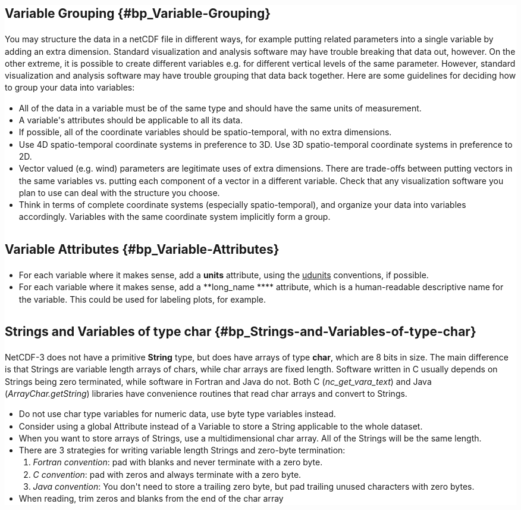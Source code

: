 ## Variable Grouping {#bp_Variable-Grouping}

You may structure the data in a netCDF file in different ways, for
example putting related parameters into a single variable by adding an
extra dimension. Standard visualization and analysis software may have
trouble breaking that data out, however. On the other extreme, it is
possible to create different variables e.g. for different vertical
levels of the same parameter. However, standard visualization and
analysis software may have trouble grouping that data back together.
Here are some guidelines for deciding how to group your data into
variables:

-   All of the data in a variable must be of the same type and should
    have the same units of measurement.
-   A variable's attributes should be applicable to all its data.
-   If possible, all of the coordinate variables should be
    spatio-temporal, with no extra dimensions.
-   Use 4D spatio-temporal coordinate systems in preference to 3D. Use
    3D spatio-temporal coordinate systems in preference to 2D.
-   Vector valued (e.g. wind) parameters are legitimate uses of extra
    dimensions. There are trade-offs between putting vectors in the same
    variables vs. putting each component of a vector in a
    different variable. Check that any visualization software you plan
    to use can deal with the structure you choose.
-   Think in terms of complete coordinate systems (especially
    spatio-temporal), and organize your data into variables accordingly.
    Variables with the same coordinate system implicitly form a group.

## Variable Attributes {#bp_Variable-Attributes}


-   For each variable where it makes sense, add a **units** attribute,
    using the [udunits](/software/udunits/index.html) conventions,
    if possible.
-   For each variable where it makes sense, add a **long\_name ****
    attribute, which is a human-readable descriptive name for
    the variable. This could be used for labeling plots, for example.

## Strings and Variables of type char {#bp_Strings-and-Variables-of-type-char}

NetCDF-3 does not have a primitive **String** type, but does have arrays
of type **char**, which are 8 bits in size. The main difference is that
Strings are variable length arrays of chars, while char arrays are fixed
length. Software written in C usually depends on Strings being zero
terminated, while software in Fortran and Java do not. Both C
(*nc\_get\_vara\_text*) and Java (*ArrayChar.getString*) libraries have
convenience routines that read char arrays and convert to Strings.

-   Do not use char type variables for numeric data, use byte type
    variables instead.
-   Consider using a global Attribute instead of a Variable to store a
    String applicable to the whole dataset.
-   When you want to store arrays of Strings, use a multidimensional
    char array. All of the Strings will be the same length.
-   There are 3 strategies for writing variable length Strings and
    zero-byte termination:
    1.  *Fortran convention*: pad with blanks and never terminate with a
        zero byte.
    2.  *C convention*: pad with zeros and always terminate with a
        zero byte.
    3.  *Java convention*: You don't need to store a trailing zero byte,
        but pad trailing unused characters with zero bytes.
-   When reading, trim zeros and blanks from the end of the char array